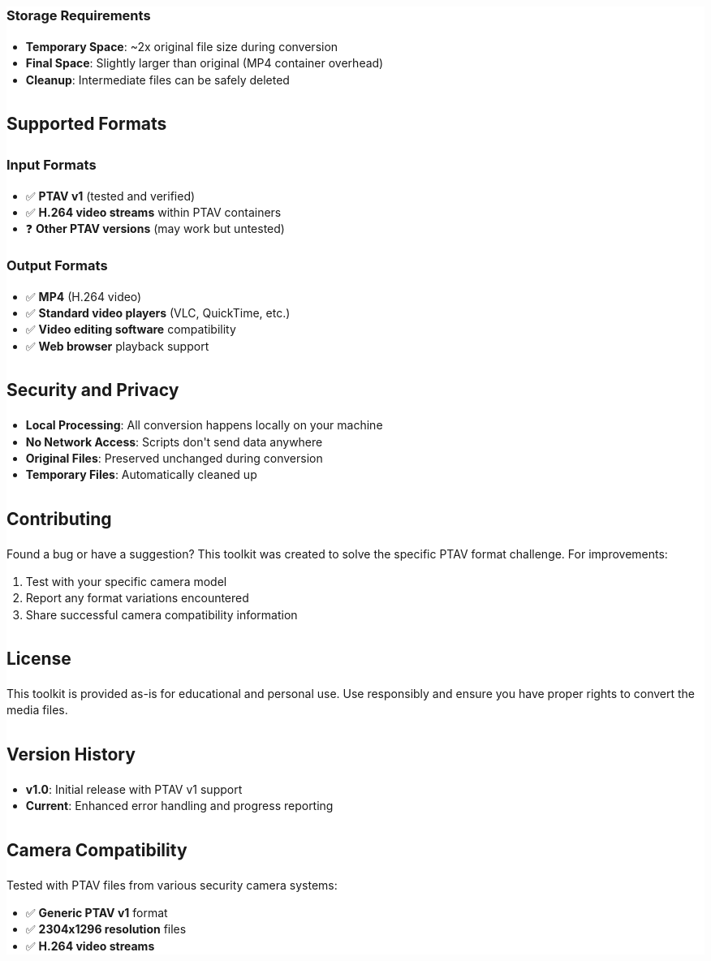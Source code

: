 ### Storage Requirements
- **Temporary Space**: ~2x original file size during conversion
- **Final Space**: Slightly larger than original (MP4 container overhead)
- **Cleanup**: Intermediate files can be safely deleted

## Supported Formats

### Input Formats
- ✅ **PTAV v1** (tested and verified)
- ✅ **H.264 video streams** within PTAV containers
- ❓ **Other PTAV versions** (may work but untested)

### Output Formats
- ✅ **MP4** (H.264 video)
- ✅ **Standard video players** (VLC, QuickTime, etc.)
- ✅ **Video editing software** compatibility
- ✅ **Web browser** playback support

## Security and Privacy

- **Local Processing**: All conversion happens locally on your machine
- **No Network Access**: Scripts don't send data anywhere
- **Original Files**: Preserved unchanged during conversion
- **Temporary Files**: Automatically cleaned up

## Contributing

Found a bug or have a suggestion? This toolkit was created to solve the specific PTAV format challenge. For improvements:

1. Test with your specific camera model
2. Report any format variations encountered
3. Share successful camera compatibility information

## License

This toolkit is provided as-is for educational and personal use. Use responsibly and ensure you have proper rights to convert the media files.

## Version History

- **v1.0**: Initial release with PTAV v1 support
- **Current**: Enhanced error handling and progress reporting

## Camera Compatibility

Tested with PTAV files from various security camera systems:
- ✅ **Generic PTAV v1** format
- ✅ **2304x1296 resolution** files
- ✅ **H.264 video streams**
